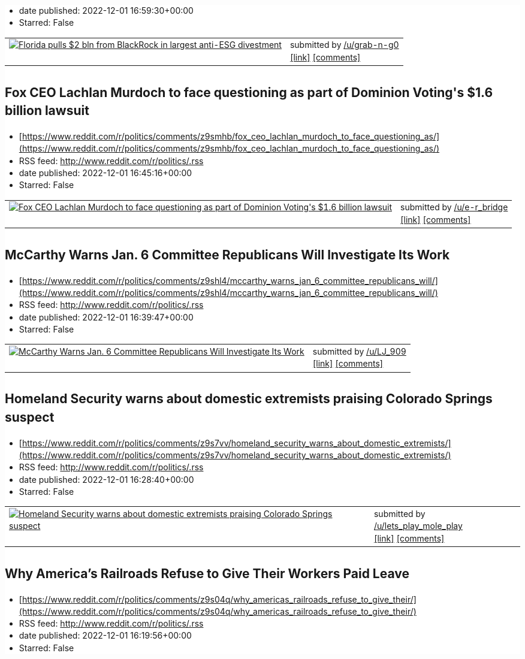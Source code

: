  - date published: 2022-12-01 16:59:30+00:00
 - Starred: False

<table> <tr><td> <a href="https://www.reddit.com/r/politics/comments/z9syzi/florida_pulls_2_bln_from_blackrock_in_largest/"> <img alt="Florida pulls $2 bln from BlackRock in largest anti-ESG divestment" src="https://external-preview.redd.it/QTUWEkv234yyJqymfTu8YdI8m0GUuGKV2PG-SeyAJfk.jpg?width=640&amp;crop=smart&amp;auto=webp&amp;s=f806e76c46e2bff0be275a1d6ff6d6a57a3d6b46" title="Florida pulls $2 bln from BlackRock in largest anti-ESG divestment" /> </a> </td><td> &#32; submitted by &#32; <a href="https://www.reddit.com/user/grab-n-g0"> /u/grab-n-g0 </a> <br /> <span><a href="https://www.reuters.com/business/finance/florida-pulls-2-bln-blackrock-largest-anti-esg-divestment-2022-12-01/">[link]</a></span> &#32; <span><a href="https://www.reddit.com/r/politics/comments/z9syzi/florida_pulls_2_bln_from_blackrock_in_largest/">[comments]</a></span> </td></tr></table>

## Fox CEO Lachlan Murdoch to face questioning as part of Dominion Voting's $1.6 billion lawsuit
 - [https://www.reddit.com/r/politics/comments/z9smhb/fox_ceo_lachlan_murdoch_to_face_questioning_as/](https://www.reddit.com/r/politics/comments/z9smhb/fox_ceo_lachlan_murdoch_to_face_questioning_as/)
 - RSS feed: http://www.reddit.com/r/politics/.rss
 - date published: 2022-12-01 16:45:16+00:00
 - Starred: False

<table> <tr><td> <a href="https://www.reddit.com/r/politics/comments/z9smhb/fox_ceo_lachlan_murdoch_to_face_questioning_as/"> <img alt="Fox CEO Lachlan Murdoch to face questioning as part of Dominion Voting's $1.6 billion lawsuit" src="https://external-preview.redd.it/a9ZwEcjVTSzKv-96Y9G3wfV7Oy7KqR2Ez7Lf4kJF4Ps.jpg?width=640&amp;crop=smart&amp;auto=webp&amp;s=cf4940621ad5bdef75352c62276c564c56e6cb87" title="Fox CEO Lachlan Murdoch to face questioning as part of Dominion Voting's $1.6 billion lawsuit" /> </a> </td><td> &#32; submitted by &#32; <a href="https://www.reddit.com/user/e-r_bridge"> /u/e-r_bridge </a> <br /> <span><a href="https://www.cnbc.com/2022/12/01/fox-ceo-lachlan-murdoch-deposition-dominion-lawsuit.html">[link]</a></span> &#32; <span><a href="https://www.reddit.com/r/politics/comments/z9smhb/fox_ceo_lachlan_murdoch_to_face_questioning_as/">[comments]</a></span> </td></tr></table>

## McCarthy Warns Jan. 6 Committee Republicans Will Investigate Its Work
 - [https://www.reddit.com/r/politics/comments/z9shl4/mccarthy_warns_jan_6_committee_republicans_will/](https://www.reddit.com/r/politics/comments/z9shl4/mccarthy_warns_jan_6_committee_republicans_will/)
 - RSS feed: http://www.reddit.com/r/politics/.rss
 - date published: 2022-12-01 16:39:47+00:00
 - Starred: False

<table> <tr><td> <a href="https://www.reddit.com/r/politics/comments/z9shl4/mccarthy_warns_jan_6_committee_republicans_will/"> <img alt="McCarthy Warns Jan. 6 Committee Republicans Will Investigate Its Work" src="https://external-preview.redd.it/6FtryQyVedr6aZVJ6x53Cq9SfByZjUoQTRUaNnQbDbg.jpg?width=640&amp;crop=smart&amp;auto=webp&amp;s=c9153b9c9d5b7f49d84166af7f79b4514ce923ad" title="McCarthy Warns Jan. 6 Committee Republicans Will Investigate Its Work" /> </a> </td><td> &#32; submitted by &#32; <a href="https://www.reddit.com/user/LJ_909"> /u/LJ_909 </a> <br /> <span><a href="https://www.nytimes.com/2022/11/30/us/politics/mccarthy-jan-6-committee.html">[link]</a></span> &#32; <span><a href="https://www.reddit.com/r/politics/comments/z9shl4/mccarthy_warns_jan_6_committee_republicans_will/">[comments]</a></span> </td></tr></table>

## Homeland Security warns about domestic extremists praising Colorado Springs suspect
 - [https://www.reddit.com/r/politics/comments/z9s7vv/homeland_security_warns_about_domestic_extremists/](https://www.reddit.com/r/politics/comments/z9s7vv/homeland_security_warns_about_domestic_extremists/)
 - RSS feed: http://www.reddit.com/r/politics/.rss
 - date published: 2022-12-01 16:28:40+00:00
 - Starred: False

<table> <tr><td> <a href="https://www.reddit.com/r/politics/comments/z9s7vv/homeland_security_warns_about_domestic_extremists/"> <img alt="Homeland Security warns about domestic extremists praising Colorado Springs suspect" src="https://external-preview.redd.it/H-3BNCk_-NdQoecUGd3HBu2DrvCKT0IQw0cuNhHdRuo.jpg?width=640&amp;crop=smart&amp;auto=webp&amp;s=c4d2ef147604a4bb96168cc18ae790b0d0f8c0e1" title="Homeland Security warns about domestic extremists praising Colorado Springs suspect" /> </a> </td><td> &#32; submitted by &#32; <a href="https://www.reddit.com/user/lets_play_mole_play"> /u/lets_play_mole_play </a> <br /> <span><a href="https://www.cbsnews.com/news/homeland-security-bulletin-domestic-extremists-praising-colorado-springs-suspect/">[link]</a></span> &#32; <span><a href="https://www.reddit.com/r/politics/comments/z9s7vv/homeland_security_warns_about_domestic_extremists/">[comments]</a></span> </td></tr></table>

## Why America’s Railroads Refuse to Give Their Workers Paid Leave
 - [https://www.reddit.com/r/politics/comments/z9s04q/why_americas_railroads_refuse_to_give_their/](https://www.reddit.com/r/politics/comments/z9s04q/why_americas_railroads_refuse_to_give_their/)
 - RSS feed: http://www.reddit.com/r/politics/.rss
 - date published: 2022-12-01 16:19:56+00:00
 - Starred: False
